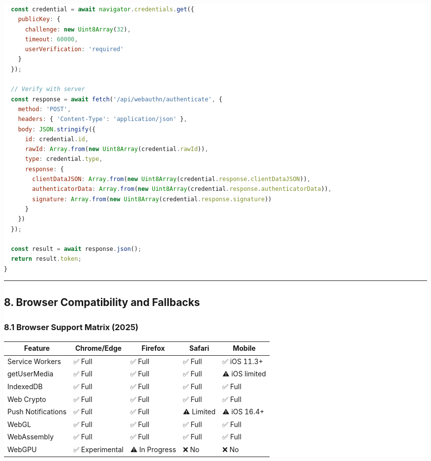 ```javascript
  const credential = await navigator.credentials.get({
    publicKey: {
      challenge: new Uint8Array(32),
      timeout: 60000,
      userVerification: 'required'
    }
  });

  // Verify with server
  const response = await fetch('/api/webauthn/authenticate', {
    method: 'POST',
    headers: { 'Content-Type': 'application/json' },
    body: JSON.stringify({
      id: credential.id,
      rawId: Array.from(new Uint8Array(credential.rawId)),
      type: credential.type,
      response: {
        clientDataJSON: Array.from(new Uint8Array(credential.response.clientDataJSON)),
        authenticatorData: Array.from(new Uint8Array(credential.response.authenticatorData)),
        signature: Array.from(new Uint8Array(credential.response.signature))
      }
    })
  });

  const result = await response.json();
  return result.token;
}
```

---

## 8. Browser Compatibility and Fallbacks

### 8.1 Browser Support Matrix (2025)

| Feature | Chrome/Edge | Firefox | Safari | Mobile |
|---------|-------------|---------|--------|--------|
| Service Workers | ✅ Full | ✅ Full | ✅ Full | ✅ iOS 11.3+ |
| getUserMedia | ✅ Full | ✅ Full | ✅ Full | ⚠️ iOS limited |
| IndexedDB | ✅ Full | ✅ Full | ✅ Full | ✅ Full |
| Web Crypto | ✅ Full | ✅ Full | ✅ Full | ✅ Full |
| Push Notifications | ✅ Full | ✅ Full | ⚠️ Limited | ⚠️ iOS 16.4+ |
| WebGL | ✅ Full | ✅ Full | ✅ Full | ✅ Full |
| WebAssembly | ✅ Full | ✅ Full | ✅ Full | ✅ Full |
| WebGPU | ✅ Experimental | ⚠️ In Progress | ❌ No | ❌ No |

